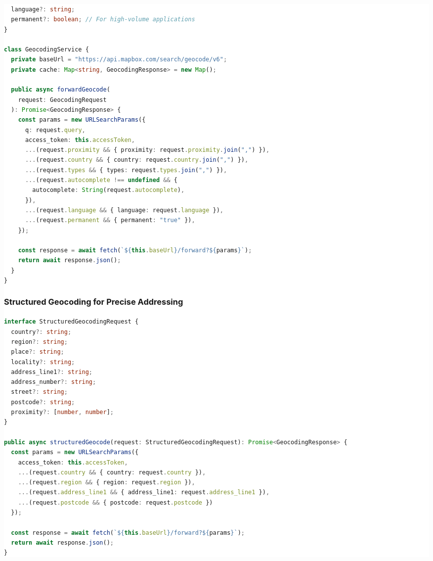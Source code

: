 ```typescript
  language?: string;
  permanent?: boolean; // For high-volume applications
}

class GeocodingService {
  private baseUrl = "https://api.mapbox.com/search/geocode/v6";
  private cache: Map<string, GeocodingResponse> = new Map();

  public async forwardGeocode(
    request: GeocodingRequest
  ): Promise<GeocodingResponse> {
    const params = new URLSearchParams({
      q: request.query,
      access_token: this.accessToken,
      ...(request.proximity && { proximity: request.proximity.join(",") }),
      ...(request.country && { country: request.country.join(",") }),
      ...(request.types && { types: request.types.join(",") }),
      ...(request.autocomplete !== undefined && {
        autocomplete: String(request.autocomplete),
      }),
      ...(request.language && { language: request.language }),
      ...(request.permanent && { permanent: "true" }),
    });

    const response = await fetch(`${this.baseUrl}/forward?${params}`);
    return await response.json();
  }
}
```

### Structured Geocoding for Precise Addressing

```typescript
interface StructuredGeocodingRequest {
  country?: string;
  region?: string;
  place?: string;
  locality?: string;
  address_line1?: string;
  address_number?: string;
  street?: string;
  postcode?: string;
  proximity?: [number, number];
}

public async structuredGeocode(request: StructuredGeocodingRequest): Promise<GeocodingResponse> {
  const params = new URLSearchParams({
    access_token: this.accessToken,
    ...(request.country && { country: request.country }),
    ...(request.region && { region: request.region }),
    ...(request.address_line1 && { address_line1: request.address_line1 }),
    ...(request.postcode && { postcode: request.postcode })
  });

  const response = await fetch(`${this.baseUrl}/forward?${params}`);
  return await response.json();
}
```
